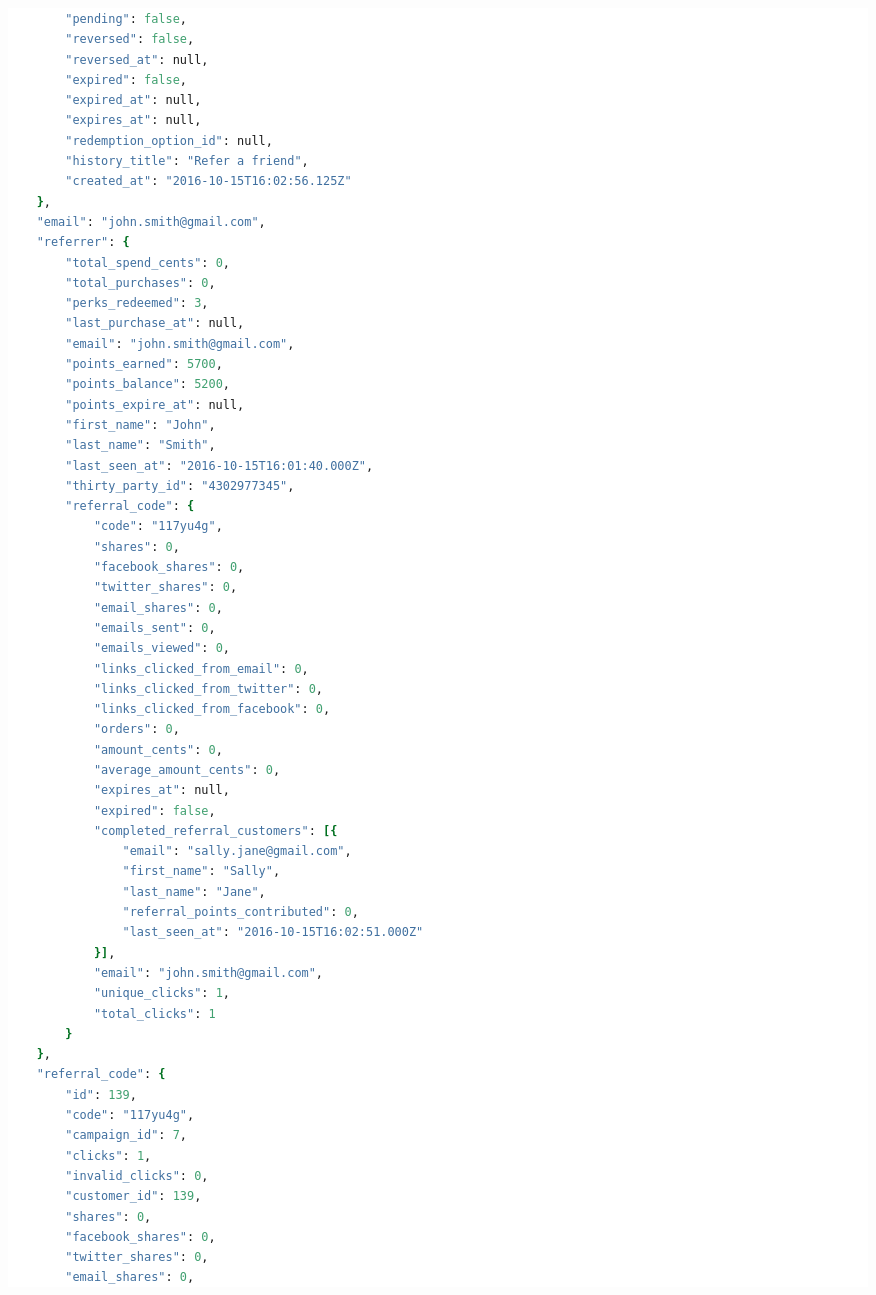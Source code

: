 ```ruby
        "pending": false,
        "reversed": false,
        "reversed_at": null,
        "expired": false,
        "expired_at": null,
        "expires_at": null,
        "redemption_option_id": null,
        "history_title": "Refer a friend",
        "created_at": "2016-10-15T16:02:56.125Z"
    },
    "email": "john.smith@gmail.com",
    "referrer": {
        "total_spend_cents": 0,
        "total_purchases": 0,
        "perks_redeemed": 3,
        "last_purchase_at": null,
        "email": "john.smith@gmail.com",
        "points_earned": 5700,
        "points_balance": 5200,
        "points_expire_at": null,
        "first_name": "John",
        "last_name": "Smith",
        "last_seen_at": "2016-10-15T16:01:40.000Z",
        "thirty_party_id": "4302977345",
        "referral_code": {
            "code": "117yu4g",
            "shares": 0,
            "facebook_shares": 0,
            "twitter_shares": 0,
            "email_shares": 0,
            "emails_sent": 0,
            "emails_viewed": 0,
            "links_clicked_from_email": 0,
            "links_clicked_from_twitter": 0,
            "links_clicked_from_facebook": 0,
            "orders": 0,
            "amount_cents": 0,
            "average_amount_cents": 0,
            "expires_at": null,
            "expired": false,
            "completed_referral_customers": [{
                "email": "sally.jane@gmail.com",
                "first_name": "Sally",
                "last_name": "Jane",
                "referral_points_contributed": 0,
                "last_seen_at": "2016-10-15T16:02:51.000Z"
            }],
            "email": "john.smith@gmail.com",
            "unique_clicks": 1,
            "total_clicks": 1
        }
    },
    "referral_code": {
        "id": 139,
        "code": "117yu4g",
        "campaign_id": 7,
        "clicks": 1,
        "invalid_clicks": 0,
        "customer_id": 139,
        "shares": 0,
        "facebook_shares": 0,
        "twitter_shares": 0,
        "email_shares": 0,
```